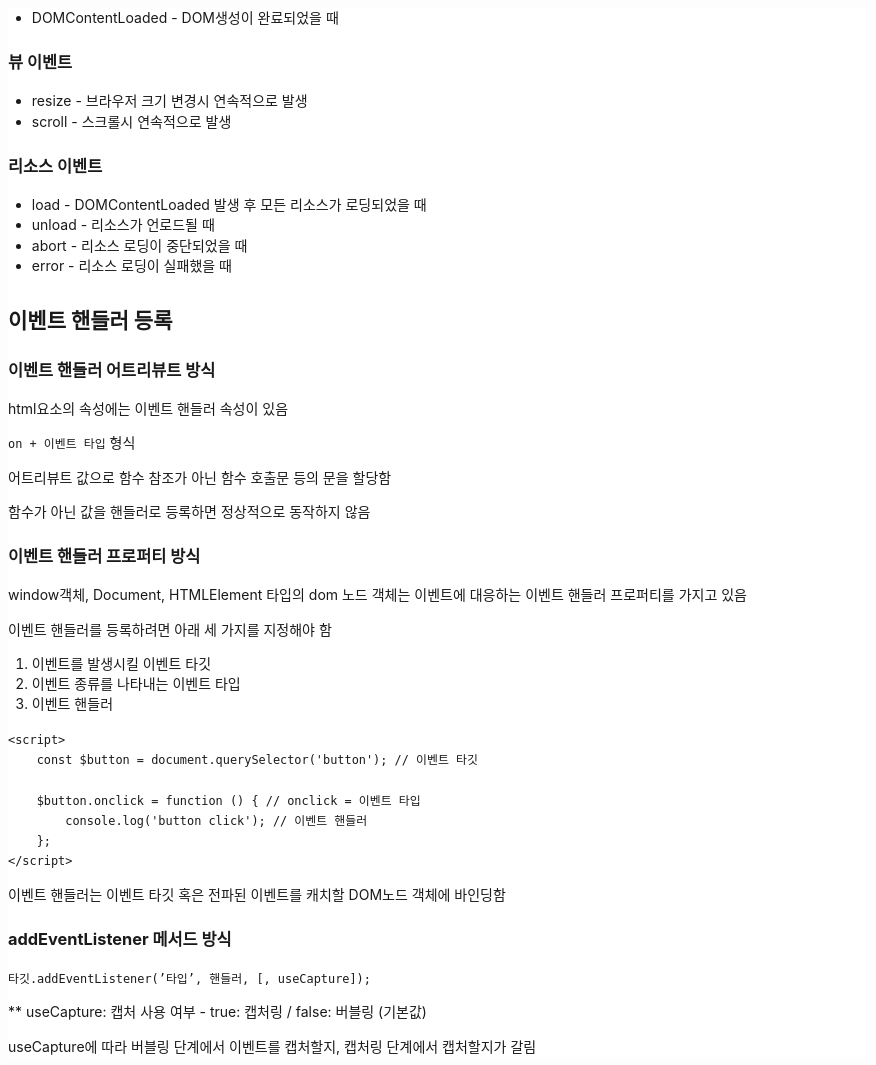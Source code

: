 - DOMContentLoaded - DOM생성이 완료되었을 때

### 뷰 이벤트

- resize - 브라우저 크기 변경시 연속적으로 발생
- scroll - 스크롤시 연속적으로 발생

### 리소스 이벤트

- load - DOMContentLoaded 발생 후 모든 리소스가 로딩되었을 때
- unload - 리소스가 언로드될 때
- abort - 리소스 로딩이 중단되었을 때
- error - 리소스 로딩이 실패했을 때

## 이벤트 핸들러 등록

### 이벤트 핸들러 어트리뷰트 방식

html요소의 속성에는 이벤트 핸들러 속성이 있음

`on + 이벤트 타입` 형식

어트리뷰트 값으로 함수 참조가 아닌 함수 호출문 등의 문을 할당함

함수가 아닌 값을 핸들러로 등록하면 정상적으로 동작하지 않음

### 이벤트 핸들러 프로퍼티 방식

window객체, Document, HTMLElement 타입의 dom 노드 객체는 이벤트에 대응하는 이벤트 핸들러 프로퍼티를 가지고 있음

이벤트 핸들러를 등록하려면 아래 세 가지를 지정해야 함

1. 이벤트를 발생시킬 이벤트 타깃
2. 이벤트 종류를 나타내는 이벤트 타입
3. 이벤트 핸들러

```tsx
<script>
	const $button = document.querySelector('button'); // 이벤트 타깃
	
	$button.onclick = function () { // onclick = 이벤트 타입
		console.log('button click'); // 이벤트 핸들러
	};
</script>
```

이벤트 핸들러는 이벤트 타깃 혹은 전파된 이벤트를 캐치할 DOM노드 객체에 바인딩함

### addEventListener 메서드 방식

`타깃.addEventListener(’타입’, 핸들러, [, useCapture]);`

** useCapture: 캡처 사용 여부 - true: 캡처링 / false: 버블링 (기본값)

useCapture에 따라 버블링 단계에서 이벤트를 캡처할지, 캡처링 단계에서 캡처할지가 갈림
